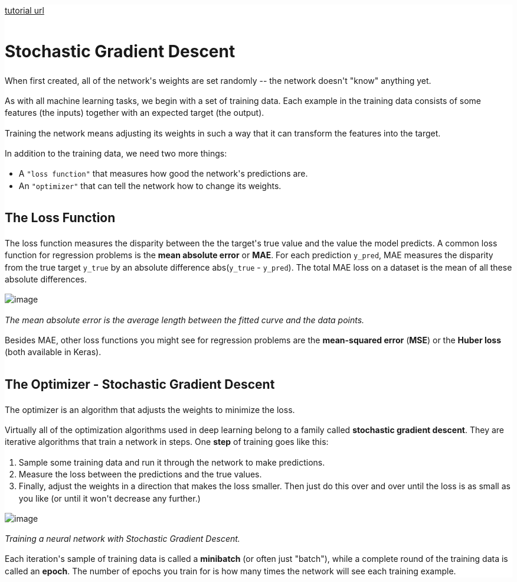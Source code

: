 [tutorial url](https://www.kaggle.com/ryanholbrook/stochastic-gradient-descent)

# Stochastic Gradient Descent

When first created, all of the network's weights are set randomly -- the network doesn't "know" anything yet. 

As with all machine learning tasks, we begin with a set of training data. Each example in the training data consists of some features (the inputs) together with an expected target (the output). 

Training the network means adjusting its weights in such a way that it can transform the features into the target.

In addition to the training data, we need two more things:

- A ```"loss function"``` that measures how good the network's predictions are.
- An ```"optimizer"``` that can tell the network how to change its weights.

## The Loss Function

The loss function measures the disparity between the the target's true value and the value the model predicts.
A common loss function for regression problems is the **mean absolute error** or **MAE**. For each prediction ```y_pred```, MAE measures the disparity from the true target ```y_true``` by an absolute difference abs(```y_true``` - ```y_pred```).
The total MAE loss on a dataset is the mean of all these absolute differences.

![image](https://user-images.githubusercontent.com/74973306/104694745-fa19ea00-574e-11eb-84ad-7e91abc8c9d1.png)

*The mean absolute error is the average length between the fitted curve and the data points.*

Besides MAE, other loss functions you might see for regression problems are the **mean-squared error** (**MSE**) or the **Huber loss** (both available in Keras).

## The Optimizer - Stochastic Gradient Descent

The optimizer is an algorithm that adjusts the weights to minimize the loss.

Virtually all of the optimization algorithms used in deep learning belong to a family called **stochastic gradient descent**. They are iterative algorithms that train a network in steps. One **step** of training goes like this:

1. Sample some training data and run it through the network to make predictions.
2. Measure the loss between the predictions and the true values.
3. Finally, adjust the weights in a direction that makes the loss smaller.
Then just do this over and over until the loss is as small as you like (or until it won't decrease any further.)

![image](https://i.imgur.com/rFI1tIk.gif)

*Training a neural network with Stochastic Gradient Descent.*

Each iteration's sample of training data is called a **minibatch** (or often just "batch"), while a complete round of the training data is called an **epoch**. The number of epochs you train for is how many times the network will see each training example.
